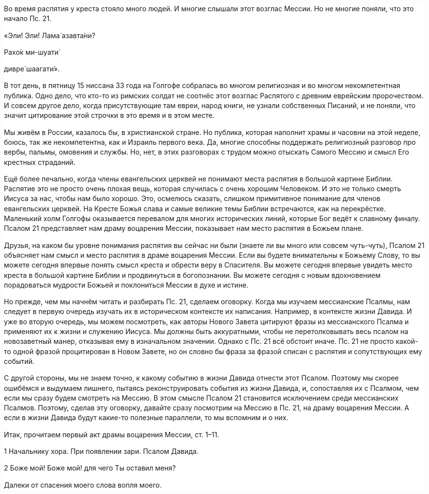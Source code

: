Во время распятия у креста стояло много людей. И многие слышали этот возглас Мессии. Но не многие поняли, что это начало Пс. 21.

«Эли́! Эли́! Лама́ азавта́ни?

Рахо́к ми-шуати́

дивре́ шаагати́».

В тот день, в пятницу 15 ниссана 33 года на Голгофе собралась во многом религиозная и во многом некомпетентная публика. Одно дело, что кто-то из римских солдат не соотнёс этот возглас Распятого с древним еврейским пророчеством. И совсем другое дело, когда присутствующие там евреи, народ книги, не узнали собственных Писаний, и не поняли, что значит цитирование этой строчки в это время и в этом месте.

Мы живём в России, казалось бы, в христианской стране. Но публика, которая наполнит храмы и часовни на этой неделе, боюсь, так же некомпетентна, как и Израиль первого века. Да, многие способны поддержать религиозный разговор про вербы, пальмы, омовения и службы. Но, нет, в этих разговорах с трудом можно отыскать Самого Мессию и смысл Его крестных страданий.

Ещё более печально, когда члены евангельских церквей не понимают места распятия в большой картине Библии. Распятие это не просто очень плохая вещь, которая случилась с очень хорошим Человеком. И это не только смерть Иисуса за нас, чтобы нам было хорошо. Это, осмелюсь сказать, слишком примитивное понимание для членов евангельских церквей. На Кресте Божья слава и самые великие темы Библии встречаются, как на перекрёстке. Маленький холм Голгофы оказывается перевалом для многих исторических линий, которые Бог ведёт к славному финалу. Псалом 21 представляет нам драму воцарения Мессии, показывает нам место распятия в Божьем плане.

Друзья, на каком бы уровне понимания распятия вы сейчас ни были (знаете ли вы много или совсем чуть-чуть), Псалом 21 объясняет нам смысл и место распятия в драме воцарения Мессии. Если вы будете внимательны к Божьему Слову, то вы можете сегодня впервые понять смысл креста и обрести веру в Спасителя. Вы можете сегодня впервые увидеть место креста в большой картине Библии и продвинуться в богопознании. Вы можете сегодня с новым вдохновением порадоваться мудрости Божьей и поклониться Мессии в духе и истине.

Но прежде, чем мы начнём читать и разбирать Пс. 21, сделаем оговорку. Когда мы изучаем мессианские Псалмы, нам следует в первую очередь изучать их в историческом контексте их написания. Например, в контексте жизни Давида. И уже во вторую очередь, мы можем посмотреть, как авторы Нового Завета цитируют фразы из мессианского Псалма и применяют их к жизни и служению Иисуса. Мы должны быть аккуратными, чтобы не перетолковывать весь псалом на новозаветный манер, отказывая ему в изначальном значении. Однако с Пс. 21 всё обстоит иначе. Пс. 21 не просто какой-то одной фразой процитирован в Новом Завете, но он словно бы фраза за фразой списан с распятия и сопутствующих ему событий.

С другой стороны, мы не знаем точно, к какому событию в жизни Давида отнести этот Псалом. Поэтому мы скорее ошибёмся и выдумаем лишнего, пытаясь реконструировать события из жизни Давида, и, сопоставляя их с Псалмом, чем если мы сразу будем смотреть на Мессию. В этом смысле Псалом 21 становится исключением среди мессианских Псалмов. Поэтому, сделав эту оговорку, давайте сразу посмотрим на Мессию в Пс. 21, на драму воцарения Мессии. А если в жизни Давида будут какие-то полезные параллели, то мы вспомним и о них.

Итак, прочитаем первый акт драмы воцарения Мессии, ст. 1–11.

1 Начальнику хора. При появлении зари. Псалом Давида. 

2 Боже мой! Боже мой! для чего Ты оставил меня?

Далеки от спасения моего слова вопля моего. 
